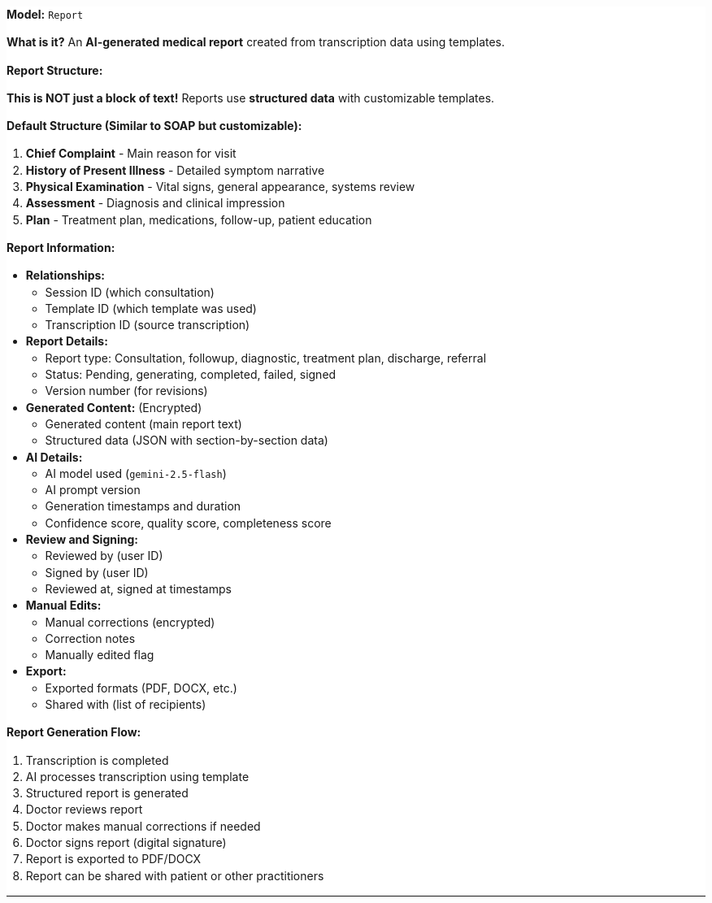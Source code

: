 **Model:** `Report`

**What is it?**
An **AI-generated medical report** created from transcription data using templates.

**Report Structure:**

**This is NOT just a block of text!** Reports use **structured data** with customizable templates.

**Default Structure (Similar to SOAP but customizable):**
1. **Chief Complaint** - Main reason for visit
2. **History of Present Illness** - Detailed symptom narrative
3. **Physical Examination** - Vital signs, general appearance, systems review
4. **Assessment** - Diagnosis and clinical impression
5. **Plan** - Treatment plan, medications, follow-up, patient education

**Report Information:**
- **Relationships:**
  - Session ID (which consultation)
  - Template ID (which template was used)
  - Transcription ID (source transcription)
- **Report Details:**
  - Report type: Consultation, followup, diagnostic, treatment plan, discharge, referral
  - Status: Pending, generating, completed, failed, signed
  - Version number (for revisions)
- **Generated Content:** (Encrypted)
  - Generated content (main report text)
  - Structured data (JSON with section-by-section data)
- **AI Details:**
  - AI model used (`gemini-2.5-flash`)
  - AI prompt version
  - Generation timestamps and duration
  - Confidence score, quality score, completeness score
- **Review and Signing:**
  - Reviewed by (user ID)
  - Signed by (user ID)
  - Reviewed at, signed at timestamps
- **Manual Edits:**
  - Manual corrections (encrypted)
  - Correction notes
  - Manually edited flag
- **Export:**
  - Exported formats (PDF, DOCX, etc.)
  - Shared with (list of recipients)

**Report Generation Flow:**
1. Transcription is completed
2. AI processes transcription using template
3. Structured report is generated
4. Doctor reviews report
5. Doctor makes manual corrections if needed
6. Doctor signs report (digital signature)
7. Report is exported to PDF/DOCX
8. Report can be shared with patient or other practitioners

---
